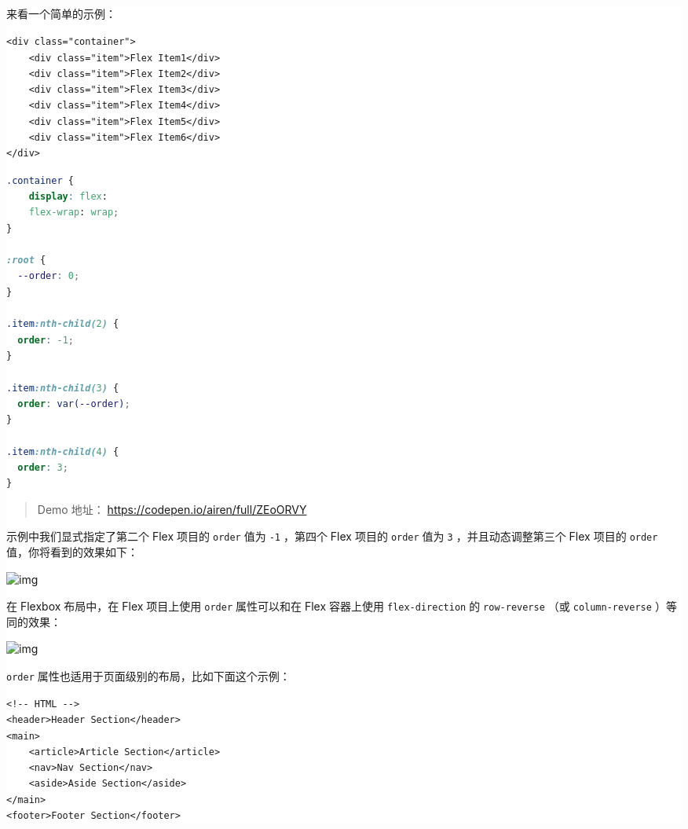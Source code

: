 来看一个简单的示例：

```
<div class="container">
    <div class="item">Flex Item1</div>
    <div class="item">Flex Item2</div>
    <div class="item">Flex Item3</div>
    <div class="item">Flex Item4</div>
    <div class="item">Flex Item5</div>
    <div class="item">Flex Item6</div>
</div>
```

```CSS
.container {
    display: flex:
    flex-wrap: wrap;
}
​
:root {
  --order: 0;
}
​
.item:nth-child(2) {
  order: -1;
}
​
.item:nth-child(3) {
  order: var(--order);
}
​
.item:nth-child(4) {
  order: 3;
}
```

> Demo 地址： <https://codepen.io/airen/full/ZEoORVY>

示例中我们显式指定了第二个 Flex 项目的 `order` 值为 `-1` ，第四个 Flex 项目的 `order` 值为 `3` ，并且动态调整第三个 Flex 项目的 `order` 值，你将看到的效果如下：

![img](https://p3-juejin.byteimg.com/tos-cn-i-k3u1fbpfcp/32c99570323b4684a86188b3bfdba637~tplv-k3u1fbpfcp-zoom-1.image)

在 Flexbox 布局中，在 Flex 项目上使用 `order` 属性可以和在 Flex 容器上使用 `flex-direction` 的 `row-reverse` （或 `column-reverse` ）等同的效果：

![img](https://p3-juejin.byteimg.com/tos-cn-i-k3u1fbpfcp/b88537414eb24c65a8463ef7ed9d084b~tplv-k3u1fbpfcp-zoom-1.image)

`order` 属性也适用于页面级别的布局，比如下面这个示例：

```
<!-- HTML --> 
<header>Header Section</header> 
<main> 
    <article>Article Section</article> 
    <nav>Nav Section</nav> 
    <aside>Aside Section</aside> 
</main> 
<footer>Footer Section</footer>
```
